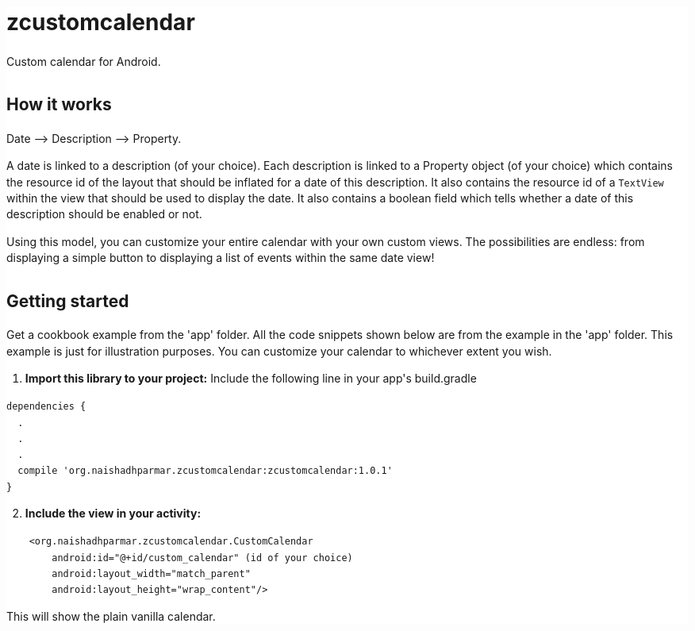 # zcustomcalendar
Custom calendar for Android.
## How it works
Date --> Description --> Property.

A date is linked to a description (of your choice). Each description is linked to a Property object (of your choice) which contains the resource id of the layout that should be inflated for a date of this description. It also contains the resource id of a `TextView` within the view that should be used to display the date. It also contains a boolean field which tells whether a date of this description should be enabled or not.

Using this model, you can customize your entire calendar with your own custom views. The possibilities are endless: from displaying a simple button to displaying a list of events within the same date view!

## Getting started
Get a cookbook example from the 'app' folder. All the code snippets shown below are from the example in the 'app' folder. This example is just for illustration purposes. You can customize your calendar to whichever extent you wish.

1) **Import this library to your project:** Include the following line in your app's build.gradle
```
dependencies {
  .
  .
  .
  compile 'org.naishadhparmar.zcustomcalendar:zcustomcalendar:1.0.1'
}
```

2) **Include the view in your activity:**
```
    <org.naishadhparmar.zcustomcalendar.CustomCalendar
        android:id="@+id/custom_calendar" (id of your choice)
        android:layout_width="match_parent"
        android:layout_height="wrap_content"/>
```
This will show the plain vanilla calendar.

